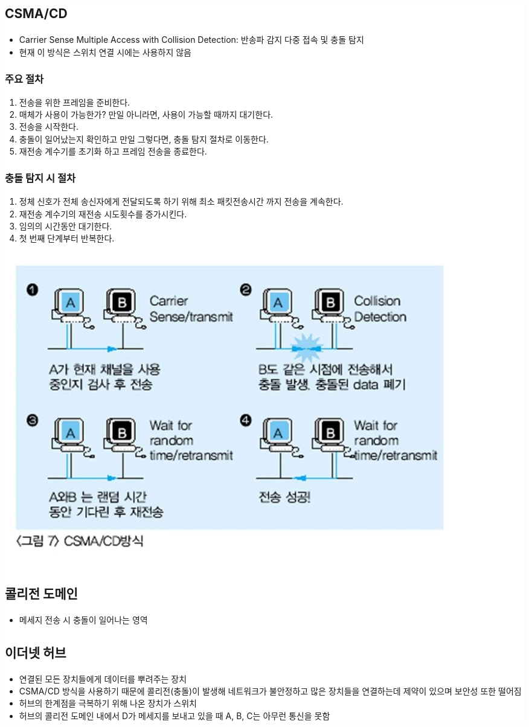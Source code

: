 ## CSMA/CD
- Carrier Sense Multiple Access with Collision Detection: 반송파 감지 다중 접속 및 충돌 탐지
- 현재 이 방식은 스위치 연결 시에는 사용하지 않음
### 주요 절차
1. 전송을 위한 프레임을 준비한다.
2. 매체가 사용이 가능한가? 만일 아니라면, 사용이 가능할 때까지 대기한다.
3. 전송을 시작한다.
4. 충돌이 일어났는지 확인하고 만일 그렇다면, 충돌 탐지 절차로 이동한다.
5. 재전송 계수기를 초기화 하고 프레임 전송을 종료한다.
### 충돌 탐지 시 절차
1. 정체 신호가 전체 송신자에게 전달되도록 하기 위해 최소 패킷전송시간 까지 전송을 계속한다.
2. 재전송 계수기의 재전송 시도횟수를 증가시킨다.
3. 임의의 시간동안 대기한다.
4. 첫 번째 단계부터 반복한다.

![Untitled](/assets/img/network01/Untitled_03.png)

## 콜리전 도메인
- 메세지 전송 시 충돌이 일어나는 영역

## 이더넷 허브
- 연결된 모든 장치들에게 데이터를 뿌려주는 장치
- CSMA/CD 방식을 사용하기 때문에 콜리전(충돌)이 발생해 네트워크가 불안정하고 많은 장치들을 연결하는데 제약이 있으며 보안성 또한 떨어짐
- 허브의 한계점을 극복하기 위해 나온 장치가 스위치
- 허브의 콜리전 도메인 내에서 D가 메세지를 보내고 있을 때 A, B, C는 아무런 통신을 못함